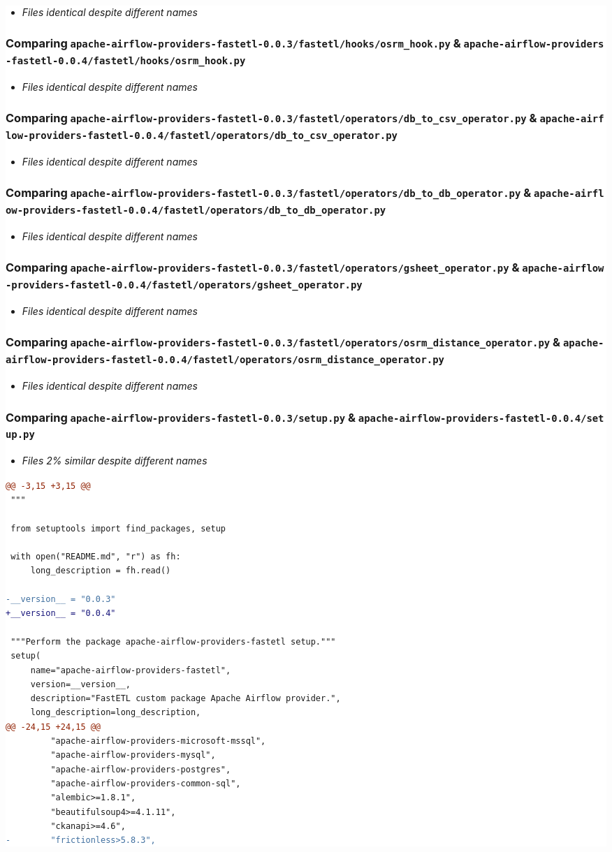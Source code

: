  * *Files identical despite different names*

### Comparing `apache-airflow-providers-fastetl-0.0.3/fastetl/hooks/osrm_hook.py` & `apache-airflow-providers-fastetl-0.0.4/fastetl/hooks/osrm_hook.py`

 * *Files identical despite different names*

### Comparing `apache-airflow-providers-fastetl-0.0.3/fastetl/operators/db_to_csv_operator.py` & `apache-airflow-providers-fastetl-0.0.4/fastetl/operators/db_to_csv_operator.py`

 * *Files identical despite different names*

### Comparing `apache-airflow-providers-fastetl-0.0.3/fastetl/operators/db_to_db_operator.py` & `apache-airflow-providers-fastetl-0.0.4/fastetl/operators/db_to_db_operator.py`

 * *Files identical despite different names*

### Comparing `apache-airflow-providers-fastetl-0.0.3/fastetl/operators/gsheet_operator.py` & `apache-airflow-providers-fastetl-0.0.4/fastetl/operators/gsheet_operator.py`

 * *Files identical despite different names*

### Comparing `apache-airflow-providers-fastetl-0.0.3/fastetl/operators/osrm_distance_operator.py` & `apache-airflow-providers-fastetl-0.0.4/fastetl/operators/osrm_distance_operator.py`

 * *Files identical despite different names*

### Comparing `apache-airflow-providers-fastetl-0.0.3/setup.py` & `apache-airflow-providers-fastetl-0.0.4/setup.py`

 * *Files 2% similar despite different names*

```diff
@@ -3,15 +3,15 @@
 """
 
 from setuptools import find_packages, setup
 
 with open("README.md", "r") as fh:
     long_description = fh.read()
 
-__version__ = "0.0.3"
+__version__ = "0.0.4"
 
 """Perform the package apache-airflow-providers-fastetl setup."""
 setup(
     name="apache-airflow-providers-fastetl",
     version=__version__,
     description="FastETL custom package Apache Airflow provider.",
     long_description=long_description,
@@ -24,15 +24,15 @@
         "apache-airflow-providers-microsoft-mssql",
         "apache-airflow-providers-mysql",
         "apache-airflow-providers-postgres",
         "apache-airflow-providers-common-sql",
         "alembic>=1.8.1",
         "beautifulsoup4>=4.1.11",
         "ckanapi>=4.6",
-        "frictionless>5.8.3",
```